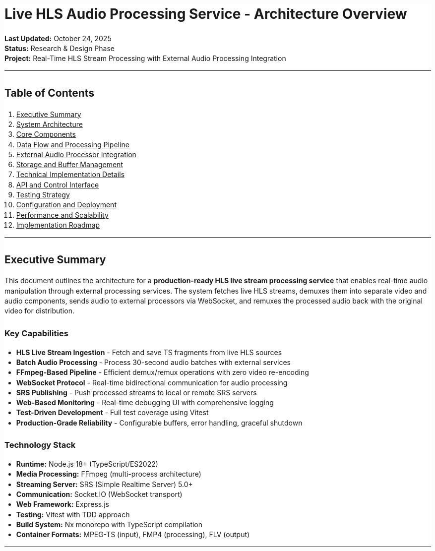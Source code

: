 # Live HLS Audio Processing Service - Architecture Overview

**Last Updated:** October 24, 2025  
**Status:** Research & Design Phase  
**Project:** Real-Time HLS Stream Processing with External Audio Processing Integration

---

## Table of Contents

1. [Executive Summary](#executive-summary)
2. [System Architecture](#system-architecture)
3. [Core Components](#core-components)
4. [Data Flow and Processing Pipeline](#data-flow-and-processing-pipeline)
5. [External Audio Processor Integration](#external-audio-processor-integration)
6. [Storage and Buffer Management](#storage-and-buffer-management)
7. [Technical Implementation Details](#technical-implementation-details)
8. [API and Control Interface](#api-and-control-interface)
9. [Testing Strategy](#testing-strategy)
10. [Configuration and Deployment](#configuration-and-deployment)
11. [Performance and Scalability](#performance-and-scalability)
12. [Implementation Roadmap](#implementation-roadmap)

---

## Executive Summary

This document outlines the architecture for a **production-ready HLS live stream processing service** that enables real-time audio manipulation through external processing services. The system fetches live HLS streams, demuxes them into separate video and audio components, sends audio to external processors via WebSocket, and remuxes the processed audio back with the original video for distribution.

### Key Capabilities

- **HLS Live Stream Ingestion** - Fetch and save TS fragments from live HLS sources
- **Batch Audio Processing** - Process 30-second audio batches with external services
- **FFmpeg-Based Pipeline** - Efficient demux/remux operations with zero video re-encoding
- **WebSocket Protocol** - Real-time bidirectional communication for audio processing
- **SRS Publishing** - Push processed streams to local or remote SRS servers
- **Web-Based Monitoring** - Real-time debugging UI with comprehensive logging
- **Test-Driven Development** - Full test coverage using Vitest
- **Production-Grade Reliability** - Configurable buffers, error handling, graceful shutdown

### Technology Stack

- **Runtime:** Node.js 18+ (TypeScript/ES2022)
- **Media Processing:** FFmpeg (multi-process architecture)
- **Streaming Server:** SRS (Simple Realtime Server) 5.0+
- **Communication:** Socket.IO (WebSocket transport)
- **Web Framework:** Express.js
- **Testing:** Vitest with TDD approach
- **Build System:** Nx monorepo with TypeScript compilation
- **Container Formats:** MPEG-TS (input), FMP4 (processing), FLV (output)

---